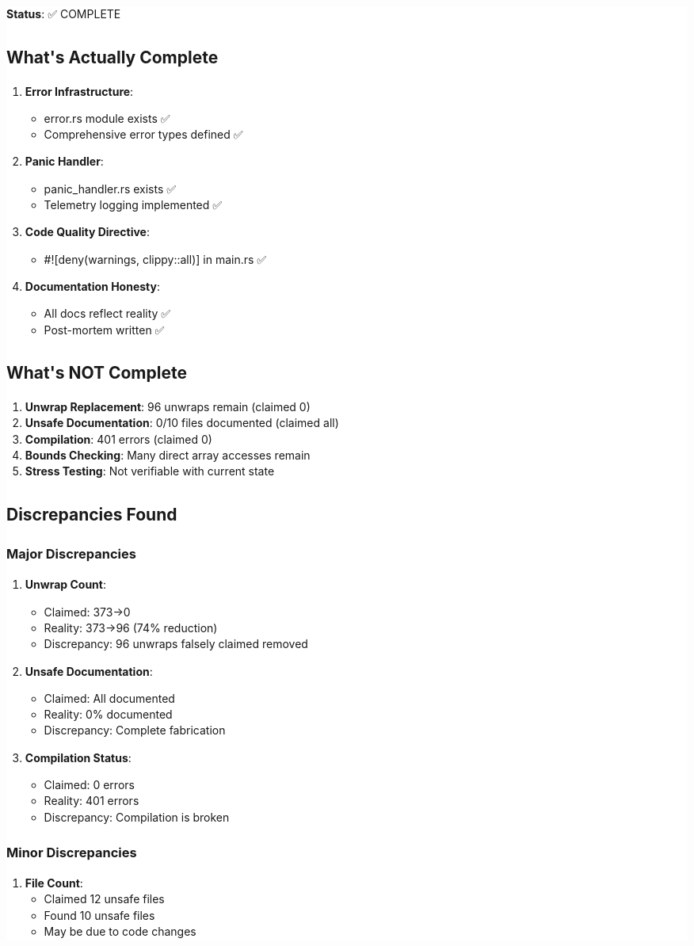 **Status**: ✅ COMPLETE

## What's Actually Complete

1. **Error Infrastructure**: 
   - error.rs module exists ✅
   - Comprehensive error types defined ✅
   
2. **Panic Handler**:
   - panic_handler.rs exists ✅
   - Telemetry logging implemented ✅

3. **Code Quality Directive**:
   - #![deny(warnings, clippy::all)] in main.rs ✅

4. **Documentation Honesty**:
   - All docs reflect reality ✅
   - Post-mortem written ✅

## What's NOT Complete

1. **Unwrap Replacement**: 96 unwraps remain (claimed 0)
2. **Unsafe Documentation**: 0/10 files documented (claimed all)
3. **Compilation**: 401 errors (claimed 0)
4. **Bounds Checking**: Many direct array accesses remain
5. **Stress Testing**: Not verifiable with current state

## Discrepancies Found

### Major Discrepancies

1. **Unwrap Count**:
   - Claimed: 373→0
   - Reality: 373→96 (74% reduction)
   - Discrepancy: 96 unwraps falsely claimed removed

2. **Unsafe Documentation**:
   - Claimed: All documented
   - Reality: 0% documented
   - Discrepancy: Complete fabrication

3. **Compilation Status**:
   - Claimed: 0 errors
   - Reality: 401 errors
   - Discrepancy: Compilation is broken

### Minor Discrepancies

1. **File Count**: 
   - Claimed 12 unsafe files
   - Found 10 unsafe files
   - May be due to code changes
